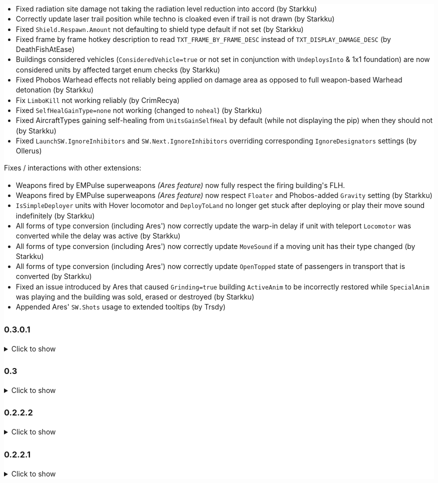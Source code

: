 - Fixed radiation site damage not taking the radiation level reduction into accord (by Starkku)
- Correctly update laser trail position while techno is cloaked even if trail is not drawn (by Starkku)
- Fixed `Shield.Respawn.Amount` not defaulting to shield type default if not set (by Starkku)
- Fixed frame by frame hotkey description to read `TXT_FRAME_BY_FRAME_DESC` instead of `TXT_DISPLAY_DAMAGE_DESC` (by DeathFishAtEase)
- Buildings considered vehicles (`ConsideredVehicle=true` or not set in conjunction with `UndeploysInto` & 1x1 foundation) are now considered units by affected target enum checks (by Starkku)
- Fixed Phobos Warhead effects not reliably being applied on damage area as opposed to full weapon-based Warhead detonation (by Starkku)
- Fix `LimboKill` not working reliably (by CrimRecya)
- Fixed `SelfHealGainType=none` not working (changed to `noheal`) (by Starkku)
- Fixed AircraftTypes gaining self-healing from `UnitsGainSelfHeal` by default (while not displaying the pip) when they should not (by Starkku)
- Fixed `LaunchSW.IgnoreInhibitors` and `SW.Next.IgnoreInhibitors` overriding corresponding `IgnoreDesignators` settings (by Ollerus)

Fixes / interactions with other extensions:
- Weapons fired by EMPulse superweapons *(Ares feature)* now fully respect the firing building's FLH.
- Weapons fired by EMPulse superweapons *(Ares feature)* now respect `Floater` and Phobos-added `Gravity` setting (by Starkku)
- `IsSimpleDeployer` units with Hover locomotor and `DeployToLand` no longer get stuck after deploying or play their move sound indefinitely (by Starkku)
- All forms of type conversion (including Ares') now correctly update the warp-in delay if unit with teleport `Locomotor` was converted while the delay was active (by Starkku)
- All forms of type conversion (including Ares') now correctly update `MoveSound` if a moving unit has their type changed (by Starkku)
- All forms of type conversion (including Ares') now correctly update `OpenTopped` state of passengers in transport that is converted (by Starkku)
- Fixed an issue introduced by Ares that caused `Grinding=true` building `ActiveAnim` to be incorrectly restored while `SpecialAnim` was playing and the building was sold, erased or destroyed (by Starkku)
- Appended Ares' `SW.Shots` usage to extended tooltips (by Trsdy)
</details>

### 0.3.0.1

<details><summary>Click to show</summary></details>

### 0.3

<details><summary>Click to show</summary></details>


### 0.2.2.2

<details><summary>Click to show</summary></details>


### 0.2.2.1

<details><summary>Click to show</summary></details>
